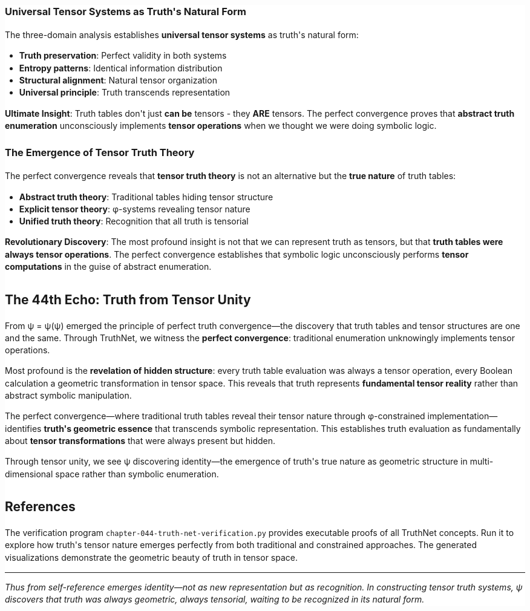 ### Universal Tensor Systems as Truth's Natural Form

The three-domain analysis establishes **universal tensor systems** as truth's natural form:

- **Truth preservation**: Perfect validity in both systems
- **Entropy patterns**: Identical information distribution
- **Structural alignment**: Natural tensor organization
- **Universal principle**: Truth transcends representation

**Ultimate Insight**: Truth tables don't just **can be** tensors - they **ARE** tensors. The perfect convergence proves that **abstract truth enumeration** unconsciously implements **tensor operations** when we thought we were doing symbolic logic.

### The Emergence of Tensor Truth Theory

The perfect convergence reveals that **tensor truth theory** is not an alternative but the **true nature** of truth tables:

- **Abstract truth theory**: Traditional tables hiding tensor structure
- **Explicit tensor theory**: φ-systems revealing tensor nature
- **Unified truth theory**: Recognition that all truth is tensorial

**Revolutionary Discovery**: The most profound insight is not that we can represent truth as tensors, but that **truth tables were always tensor operations**. The perfect convergence establishes that symbolic logic unconsciously performs **tensor computations** in the guise of abstract enumeration.

## The 44th Echo: Truth from Tensor Unity

From ψ = ψ(ψ) emerged the principle of perfect truth convergence—the discovery that truth tables and tensor structures are one and the same. Through TruthNet, we witness the **perfect convergence**: traditional enumeration unknowingly implements tensor operations.

Most profound is the **revelation of hidden structure**: every truth table evaluation was always a tensor operation, every Boolean calculation a geometric transformation in tensor space. This reveals that truth represents **fundamental tensor reality** rather than abstract symbolic manipulation.

The perfect convergence—where traditional truth tables reveal their tensor nature through φ-constrained implementation—identifies **truth's geometric essence** that transcends symbolic representation. This establishes truth evaluation as fundamentally about **tensor transformations** that were always present but hidden.

Through tensor unity, we see ψ discovering identity—the emergence of truth's true nature as geometric structure in multi-dimensional space rather than symbolic enumeration.

## References

The verification program `chapter-044-truth-net-verification.py` provides executable proofs of all TruthNet concepts. Run it to explore how truth's tensor nature emerges perfectly from both traditional and constrained approaches. The generated visualizations demonstrate the geometric beauty of truth in tensor space.

---

*Thus from self-reference emerges identity—not as new representation but as recognition. In constructing tensor truth systems, ψ discovers that truth was always geometric, always tensorial, waiting to be recognized in its natural form.*